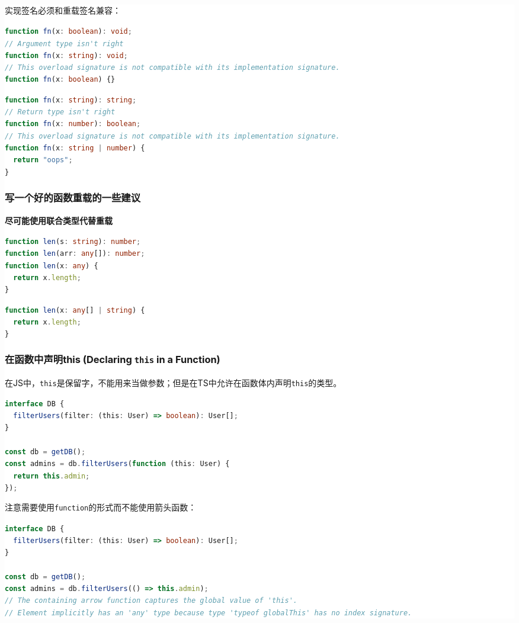 实现签名必须和重载签名兼容：

```typescript
function fn(x: boolean): void;
// Argument type isn't right
function fn(x: string): void;
// This overload signature is not compatible with its implementation signature.
function fn(x: boolean) {}
```

```typescript
function fn(x: string): string;
// Return type isn't right
function fn(x: number): boolean;
// This overload signature is not compatible with its implementation signature.
function fn(x: string | number) {
  return "oops";
}
```

### 写一个好的函数重载的一些建议

**尽可能使用联合类型代替重载**

```typescript
function len(s: string): number;
function len(arr: any[]): number;
function len(x: any) {
  return x.length;
}
```

```typescript
function len(x: any[] | string) {
  return x.length;
}
```

### 在函数中声明this (Declaring `this` in a Function)

在JS中，`this`是保留字，不能用来当做参数；但是在TS中允许在函数体内声明`this`的类型。

```typescript
interface DB {
  filterUsers(filter: (this: User) => boolean): User[];
}
 
const db = getDB();
const admins = db.filterUsers(function (this: User) {
  return this.admin;
});
```

注意需要使用`function`的形式而不能使用箭头函数：

```typescript
interface DB {
  filterUsers(filter: (this: User) => boolean): User[];
}
 
const db = getDB();
const admins = db.filterUsers(() => this.admin);
// The containing arrow function captures the global value of 'this'.
// Element implicitly has an 'any' type because type 'typeof globalThis' has no index signature.
```
